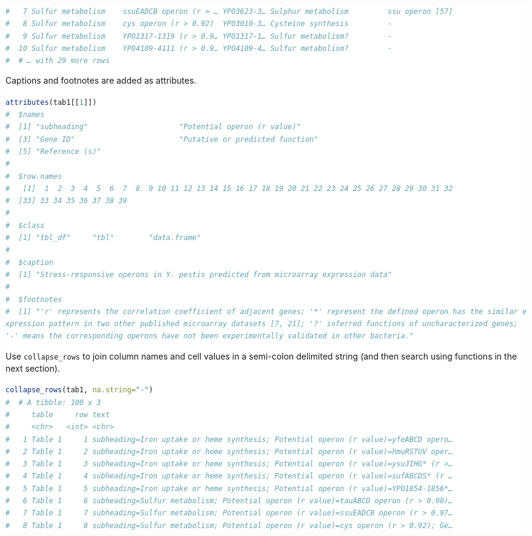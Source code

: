 ``` r
#   7 Sulfur metabolism    ssuEADCB operon (r > … YPO3623-3… Sulphur metabolism         ssu operon [57]
#   8 Sulfur metabolism    cys operon (r > 0.92)  YPO3010-3… Cysteine synthesis         -              
#   9 Sulfur metabolism    YPO1317-1319 (r > 0.9… YPO1317-1… Sulfur metabolism?         -              
#  10 Sulfur metabolism    YPO4109-4111 (r > 0.9… YPO4109-4… Sulfur metabolism?         -              
#  # … with 29 more rows
```

Captions and footnotes are added as attributes.

``` r
attributes(tab1[[1]])
#  $names
#  [1] "subheading"                     "Potential operon (r value)"    
#  [3] "Gene ID"                        "Putative or predicted function"
#  [5] "Reference (s)"                 
#  
#  $row.names
#   [1]  1  2  3  4  5  6  7  8  9 10 11 12 13 14 15 16 17 18 19 20 21 22 23 24 25 26 27 28 29 30 31 32
#  [33] 33 34 35 36 37 38 39
#  
#  $class
#  [1] "tbl_df"     "tbl"        "data.frame"
#  
#  $caption
#  [1] "Stress-responsive operons in Y. pestis predicted from microarray expression data"
#  
#  $footnotes
#  [1] "'r' represents the correlation coefficient of adjacent genes; '*' represent the defined operon has the similar expression pattern in two other published microarray datasets [7, 21]; '?' inferred functions of uncharacterized genes; '-' means the corresponding operons have not been experimentally validated in other bacteria."
```

Use `collapse_rows` to join column names and cell values in a semi-colon delimited string (and then search using functions in the next section).

``` r
collapse_rows(tab1, na.string="-")
#  # A tibble: 100 x 3
#     table     row text                                                                               
#     <chr>   <int> <chr>                                                                              
#   1 Table 1     1 subheading=Iron uptake or heme synthesis; Potential operon (r value)=yfeABCD opero…
#   2 Table 1     2 subheading=Iron uptake or heme synthesis; Potential operon (r value)=hmuRSTUV oper…
#   3 Table 1     3 subheading=Iron uptake or heme synthesis; Potential operon (r value)=ysuJIHG* (r >…
#   4 Table 1     4 subheading=Iron uptake or heme synthesis; Potential operon (r value)=sufABCDS* (r …
#   5 Table 1     5 subheading=Iron uptake or heme synthesis; Potential operon (r value)=YPO1854-1856*…
#   6 Table 1     6 subheading=Sulfur metabolism; Potential operon (r value)=tauABCD operon (r > 0.90)…
#   7 Table 1     7 subheading=Sulfur metabolism; Potential operon (r value)=ssuEADCB operon (r > 0.97…
#   8 Table 1     8 subheading=Sulfur metabolism; Potential operon (r value)=cys operon (r > 0.92); Ge…
```